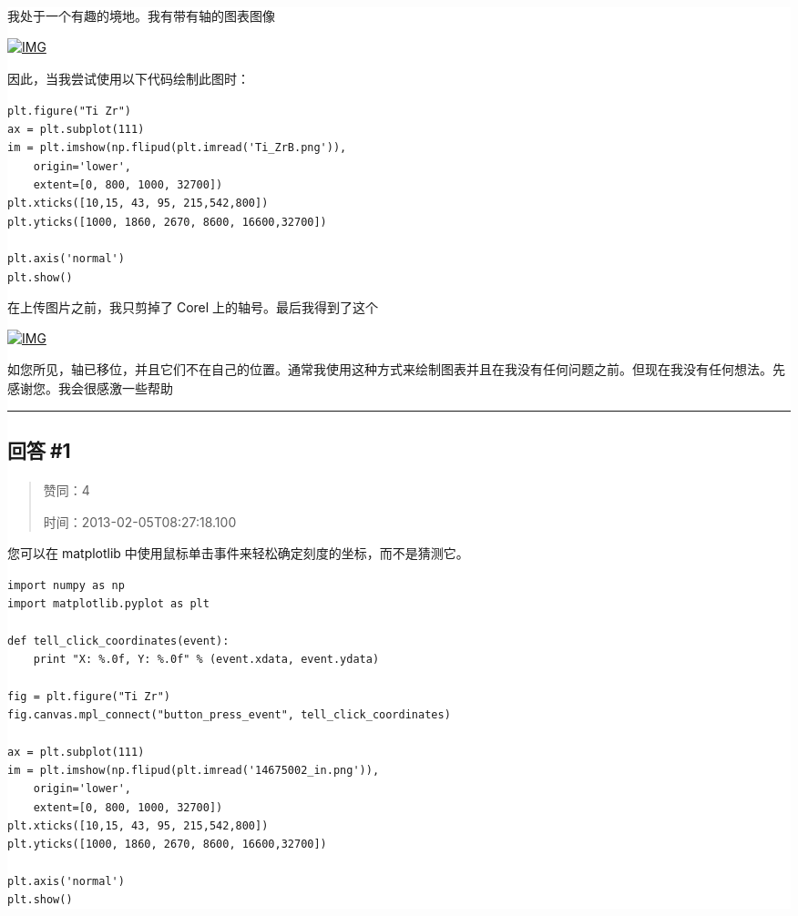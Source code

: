 我处于一个有趣的境地。我有带有轴的图表图像

[![IMG](../Images/4efeab14da202378f4d23973de9a9247.png)](https://web.archive.org/web/20190825172625/http://i49.tinypic.com/35iacrk.jpg)

因此，当我尝试使用以下代码绘制此图时：

```
plt.figure("Ti Zr")
ax = plt.subplot(111)
im = plt.imshow(np.flipud(plt.imread('Ti_ZrB.png')), 
    origin='lower', 
    extent=[0, 800, 1000, 32700])
plt.xticks([10,15, 43, 95, 215,542,800])
plt.yticks([1000, 1860, 2670, 8600, 16600,32700])

plt.axis('normal')
plt.show() 
```

在上传图片之前，我只剪掉了 Corel 上的轴号。最后我得到了这个

[![IMG](../Images/d94429312fda1d0b2e1b012665194427.png)](https://i.stack.imgur.com/YTuBq.png)

如您所见，轴已移位，并且它们不在自己的位置。通常我使用这种方式来绘制图表并且在我没有任何问题之前。但现在我没有任何想法。先感谢您。我会很感激一些帮助

* * *

## 回答 #1

> 赞同：4
> 
> 时间：2013-02-05T08:27:18.100

您可以在 matplotlib 中使用鼠标单击事件来轻松确定刻度的坐标，而不是猜测它。

```
import numpy as np
import matplotlib.pyplot as plt

def tell_click_coordinates(event):
    print "X: %.0f, Y: %.0f" % (event.xdata, event.ydata)

fig = plt.figure("Ti Zr")
fig.canvas.mpl_connect("button_press_event", tell_click_coordinates)

ax = plt.subplot(111)
im = plt.imshow(np.flipud(plt.imread('14675002_in.png')), 
    origin='lower', 
    extent=[0, 800, 1000, 32700])
plt.xticks([10,15, 43, 95, 215,542,800])
plt.yticks([1000, 1860, 2670, 8600, 16600,32700])

plt.axis('normal')
plt.show() 
```
